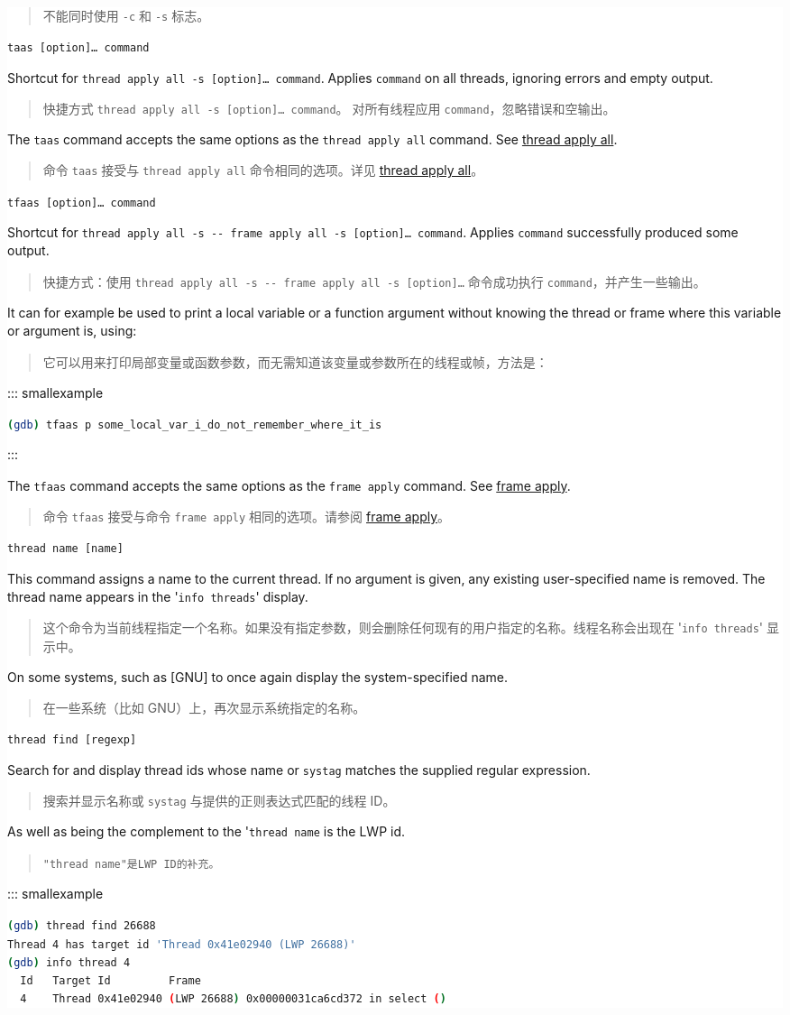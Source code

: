 > 不能同时使用 `-c` 和 `-s` 标志。

`taas [option]… command`

Shortcut for `thread apply all -s [option]… command`. Applies `command` on all threads, ignoring errors and empty output.

> 快捷方式 `thread apply all -s [option]… command`。 对所有线程应用 `command`，忽略错误和空输出。

The `taas` command accepts the same options as the `thread apply all` command. See [thread apply all](#thread-apply-all).

> 命令 `taas` 接受与 `thread apply all` 命令相同的选项。详见 [thread apply all](#thread-apply-all)。

`tfaas [option]… command`

Shortcut for `thread apply all -s -- frame apply all -s [option]… command`. Applies `command` successfully produced some output.

> 快捷方式：使用 `thread apply all -s -- frame apply all -s [option]…` 命令成功执行 `command`，并产生一些输出。

It can for example be used to print a local variable or a function argument without knowing the thread or frame where this variable or argument is, using:

> 它可以用来打印局部变量或函数参数，而无需知道该变量或参数所在的线程或帧，方法是：

::: smallexample

```bash
(gdb) tfaas p some_local_var_i_do_not_remember_where_it_is
```

:::

The `tfaas` command accepts the same options as the `frame apply` command. See [frame apply](Frame-Apply.html#Frame-Apply).

> 命令 `tfaas` 接受与命令 `frame apply` 相同的选项。请参阅 [frame apply](Frame-Apply.html#Frame-Apply)。

`thread name [name]`

This command assigns a name to the current thread. If no argument is given, any existing user-specified name is removed. The thread name appears in the '`info threads`' display.

> 这个命令为当前线程指定一个名称。如果没有指定参数，则会删除任何现有的用户指定的名称。线程名称会出现在 '`info threads`' 显示中。

On some systems, such as [GNU] to once again display the system-specified name.

> 在一些系统（比如 GNU）上，再次显示系统指定的名称。

`thread find [regexp]`

Search for and display thread ids whose name or `systag` matches the supplied regular expression.

> 搜索并显示名称或 `systag` 与提供的正则表达式匹配的线程 ID。

As well as being the complement to the '`thread name` is the LWP id.

> `"thread name"是LWP ID的补充。`

::: smallexample

```bash
(gdb) thread find 26688
Thread 4 has target id 'Thread 0x41e02940 (LWP 26688)'
(gdb) info thread 4
  Id   Target Id         Frame 
  4    Thread 0x41e02940 (LWP 26688) 0x00000031ca6cd372 in select ()
```
